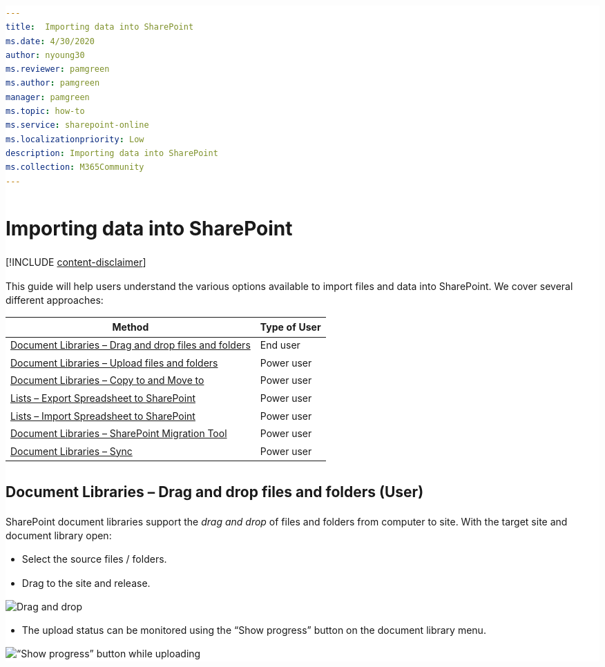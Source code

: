 ```yaml
---
title:  Importing data into SharePoint
ms.date: 4/30/2020
author: nyoung30
ms.reviewer: pamgreen
ms.author: pamgreen
manager: pamgreen
ms.topic: how-to
ms.service: sharepoint-online
ms.localizationpriority: Low
description: Importing data into SharePoint
ms.collection: M365Community
---
```


# Importing data into SharePoint

[!INCLUDE [content-disclaimer](includes/content-disclaimer.md)]

This guide will help users understand the various options available to import files and data into SharePoint. We cover several different approaches:

| Method | Type of User |
| ------ | ------------ |
| [Document Libraries – Drag and drop files and folders](#document-libraries--drag-and-drop-files-and-folders-user)| End user|
| [Document Libraries – Upload files and folders](#document-libraries--upload-files-and-folders-user) | Power user |
| [Document Libraries – Copy to and Move to](#document-libraries--copy-to-and-move-to-power-user) | Power user |
| [Lists – Export Spreadsheet to SharePoint](#lists--export-spreadsheet-to-sharepoint-power-user) | Power user |
| [Lists – Import Spreadsheet to SharePoint](#lists--import-spreadsheet-to-sharepoint-power-user) | Power user |
| [Document Libraries – SharePoint Migration Tool](#document-libraries--sharepoint-migration-tool-power-user) | Power user |
| [Document Libraries – Sync](#document-libraries--sync-power-user) | Power user |

## Document Libraries – Drag and drop files and folders (User)

SharePoint document libraries support the *drag and drop* of files and folders from computer to site. With the target site and document library open:

- Select the source files / folders.

- Drag to the site and release.

![Drag and drop](media/importing-data/drag-drop-files-folders.png)

- The upload status can be monitored using the “Show progress” button on the document library menu.

![“Show progress” button while uploading](media/importing-data/drag-drop-show-progress.png)
